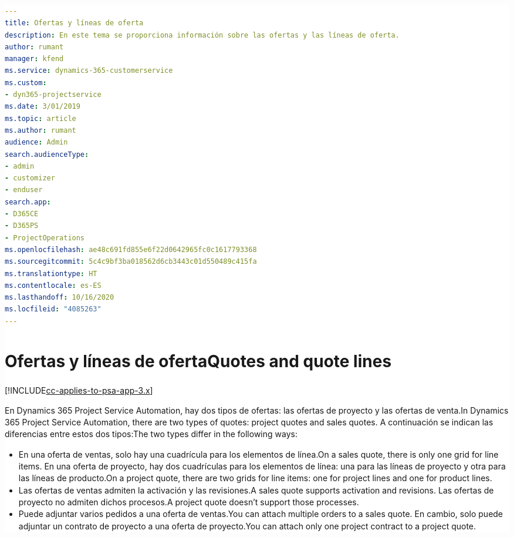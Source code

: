 ```yaml
---
title: Ofertas y líneas de oferta
description: En este tema se proporciona información sobre las ofertas y las líneas de oferta.
author: rumant
manager: kfend
ms.service: dynamics-365-customerservice
ms.custom:
- dyn365-projectservice
ms.date: 3/01/2019
ms.topic: article
ms.author: rumant
audience: Admin
search.audienceType:
- admin
- customizer
- enduser
search.app:
- D365CE
- D365PS
- ProjectOperations
ms.openlocfilehash: ae48c691fd855e6f22d0642965fc0c1617793368
ms.sourcegitcommit: 5c4c9bf3ba018562d6cb3443c01d550489c415fa
ms.translationtype: HT
ms.contentlocale: es-ES
ms.lasthandoff: 10/16/2020
ms.locfileid: "4085263"
---
```

# <a name="quotes-and-quote-lines"></a><span data-ttu-id="a5ac2-103">Ofertas y líneas de oferta</span><span class="sxs-lookup"><span data-stu-id="a5ac2-103">Quotes and quote lines</span></span>

[!INCLUDE[cc-applies-to-psa-app-3.x](../includes/cc-applies-to-psa-app-3x.md)]

<span data-ttu-id="a5ac2-104">En Dynamics 365 Project Service Automation, hay dos tipos de ofertas: las ofertas de proyecto y las ofertas de venta.</span><span class="sxs-lookup"><span data-stu-id="a5ac2-104">In Dynamics 365 Project Service Automation, there are two types of quotes: project quotes and sales quotes.</span></span> <span data-ttu-id="a5ac2-105">A continuación se indican las diferencias entre estos dos tipos:</span><span class="sxs-lookup"><span data-stu-id="a5ac2-105">The two types differ in the following ways:</span></span>

- <span data-ttu-id="a5ac2-106">En una oferta de ventas, solo hay una cuadrícula para los elementos de línea.</span><span class="sxs-lookup"><span data-stu-id="a5ac2-106">On a sales quote, there is only one grid for line items.</span></span> <span data-ttu-id="a5ac2-107">En una oferta de proyecto, hay dos cuadrículas para los elementos de línea: una para las líneas de proyecto y otra para las líneas de producto.</span><span class="sxs-lookup"><span data-stu-id="a5ac2-107">On a project quote, there are two grids for line items: one for project lines and one for product lines.</span></span>
- <span data-ttu-id="a5ac2-108">Las ofertas de ventas admiten la activación y las revisiones.</span><span class="sxs-lookup"><span data-stu-id="a5ac2-108">A sales quote supports activation and revisions.</span></span> <span data-ttu-id="a5ac2-109">Las ofertas de proyecto no admiten dichos procesos.</span><span class="sxs-lookup"><span data-stu-id="a5ac2-109">A project quote doesn’t support those processes.</span></span>
- <span data-ttu-id="a5ac2-110">Puede adjuntar varios pedidos a una oferta de ventas.</span><span class="sxs-lookup"><span data-stu-id="a5ac2-110">You can attach multiple orders to a sales quote.</span></span> <span data-ttu-id="a5ac2-111">En cambio, solo puede adjuntar un contrato de proyecto a una oferta de proyecto.</span><span class="sxs-lookup"><span data-stu-id="a5ac2-111">You can attach only one project contract to a project quote.</span></span>